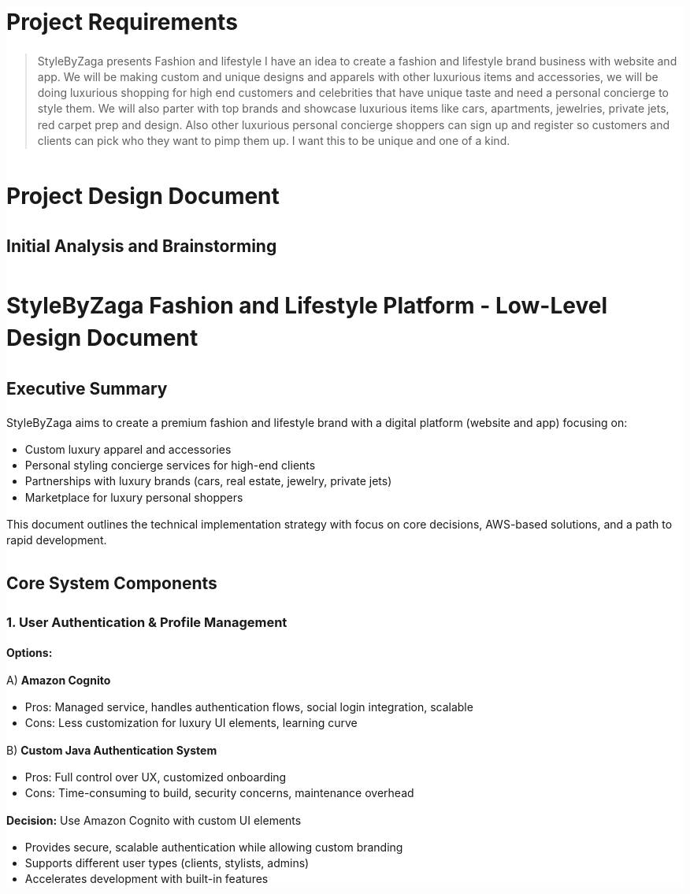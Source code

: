 # Project Requirements
> StyleByZaga presents Fashion and lifestyle 
I have an idea to create a fashion and lifestyle brand business with website and app. We will be making custom and unique designs and apparels with other luxurious items and accessories, we will be doing luxurious shopping for high end customers and celebrities that have unique taste and need a personal concierge to style them. We will also parter with top brands and showcase luxurious items like cars, apartments, jewelries, private jets, red carpet prep and design. Also other luxurious personal concierge shoppers can sign up and register so customers and clients can pick who they want to pimp them up. I want this to be unique and one of a kind. 

# Project Design Document

## Initial Analysis and Brainstorming

# StyleByZaga Fashion and Lifestyle Platform - Low-Level Design Document

## Executive Summary

StyleByZaga aims to create a premium fashion and lifestyle brand with a digital platform (website and app) focusing on:
- Custom luxury apparel and accessories
- Personal styling concierge services for high-end clients
- Partnerships with luxury brands (cars, real estate, jewelry, private jets)
- Marketplace for luxury personal shoppers

This document outlines the technical implementation strategy with focus on core decisions, AWS-based solutions, and a path to rapid development.

## Core System Components

### 1. User Authentication & Profile Management

**Options:**

A) **Amazon Cognito**
- Pros: Managed service, handles authentication flows, social login integration, scalable
- Cons: Less customization for luxury UI elements, learning curve

B) **Custom Java Authentication System**
- Pros: Full control over UX, customized onboarding
- Cons: Time-consuming to build, security concerns, maintenance overhead

**Decision:** Use Amazon Cognito with custom UI elements
- Provides secure, scalable authentication while allowing custom branding
- Supports different user types (clients, stylists, admins)
- Accelerates development with built-in features
